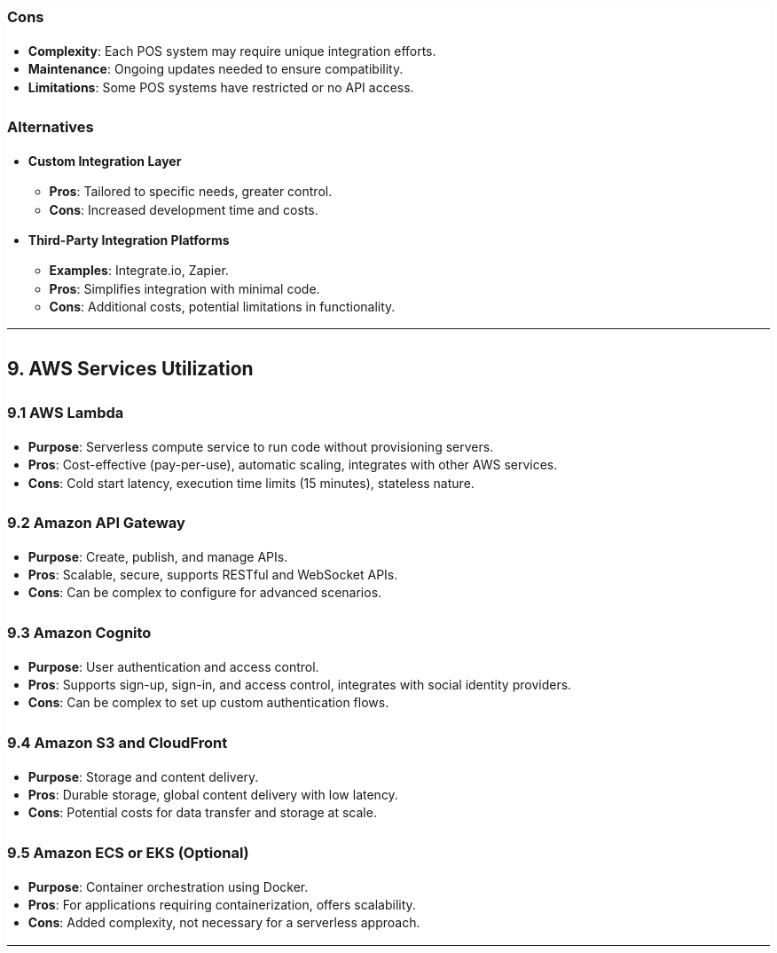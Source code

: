 ### **Cons**

- **Complexity**: Each POS system may require unique integration efforts.
- **Maintenance**: Ongoing updates needed to ensure compatibility.
- **Limitations**: Some POS systems have restricted or no API access.

### **Alternatives**

- **Custom Integration Layer**

  - **Pros**: Tailored to specific needs, greater control.
  - **Cons**: Increased development time and costs.

- **Third-Party Integration Platforms**

  - **Examples**: Integrate.io, Zapier.
  - **Pros**: Simplifies integration with minimal code.
  - **Cons**: Additional costs, potential limitations in functionality.

---

## **9. AWS Services Utilization**

### **9.1 AWS Lambda**

- **Purpose**: Serverless compute service to run code without provisioning servers.
- **Pros**: Cost-effective (pay-per-use), automatic scaling, integrates with other AWS services.
- **Cons**: Cold start latency, execution time limits (15 minutes), stateless nature.

### **9.2 Amazon API Gateway**

- **Purpose**: Create, publish, and manage APIs.
- **Pros**: Scalable, secure, supports RESTful and WebSocket APIs.
- **Cons**: Can be complex to configure for advanced scenarios.

### **9.3 Amazon Cognito**

- **Purpose**: User authentication and access control.
- **Pros**: Supports sign-up, sign-in, and access control, integrates with social identity providers.
- **Cons**: Can be complex to set up custom authentication flows.

### **9.4 Amazon S3 and CloudFront**

- **Purpose**: Storage and content delivery.
- **Pros**: Durable storage, global content delivery with low latency.
- **Cons**: Potential costs for data transfer and storage at scale.

### **9.5 Amazon ECS or EKS (Optional)**

- **Purpose**: Container orchestration using Docker.
- **Pros**: For applications requiring containerization, offers scalability.
- **Cons**: Added complexity, not necessary for a serverless approach.

---